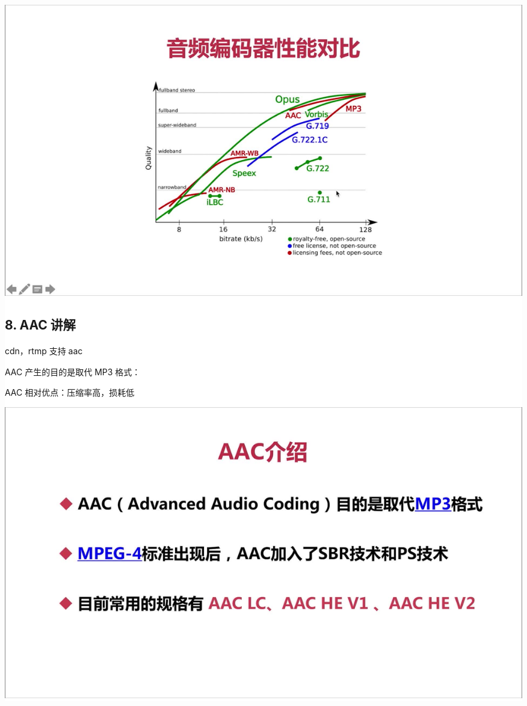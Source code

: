 <img src="_asset/音频编码器性能对比.png">

## 8. AAC 讲解

cdn，rtmp  支持 aac

AAC 产生的目的是取代 MP3 格式：

AAC 相对优点：压缩率高，损耗低

<img src="_asset/AAC介绍.png">
